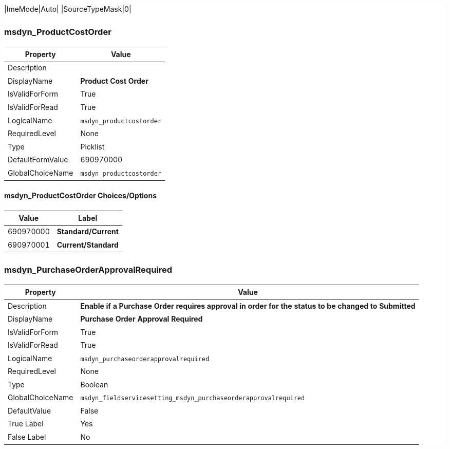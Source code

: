 |ImeMode|Auto|
|SourceTypeMask|0|

### <a name="BKMK_msdyn_ProductCostOrder"></a> msdyn_ProductCostOrder

|Property|Value|
|---|---|
|Description||
|DisplayName|**Product Cost Order**|
|IsValidForForm|True|
|IsValidForRead|True|
|LogicalName|`msdyn_productcostorder`|
|RequiredLevel|None|
|Type|Picklist|
|DefaultFormValue|690970000|
|GlobalChoiceName|`msdyn_productcostorder`|

#### msdyn_ProductCostOrder Choices/Options

|Value|Label|
|---|---|
|690970000|**Standard/Current**|
|690970001|**Current/Standard**|

### <a name="BKMK_msdyn_PurchaseOrderApprovalRequired"></a> msdyn_PurchaseOrderApprovalRequired

|Property|Value|
|---|---|
|Description|**Enable if a Purchase Order requires approval in order for the status to be changed to Submitted**|
|DisplayName|**Purchase Order Approval Required**|
|IsValidForForm|True|
|IsValidForRead|True|
|LogicalName|`msdyn_purchaseorderapprovalrequired`|
|RequiredLevel|None|
|Type|Boolean|
|GlobalChoiceName|`msdyn_fieldservicesetting_msdyn_purchaseorderapprovalrequired`|
|DefaultValue|False|
|True Label|Yes|
|False Label|No|
